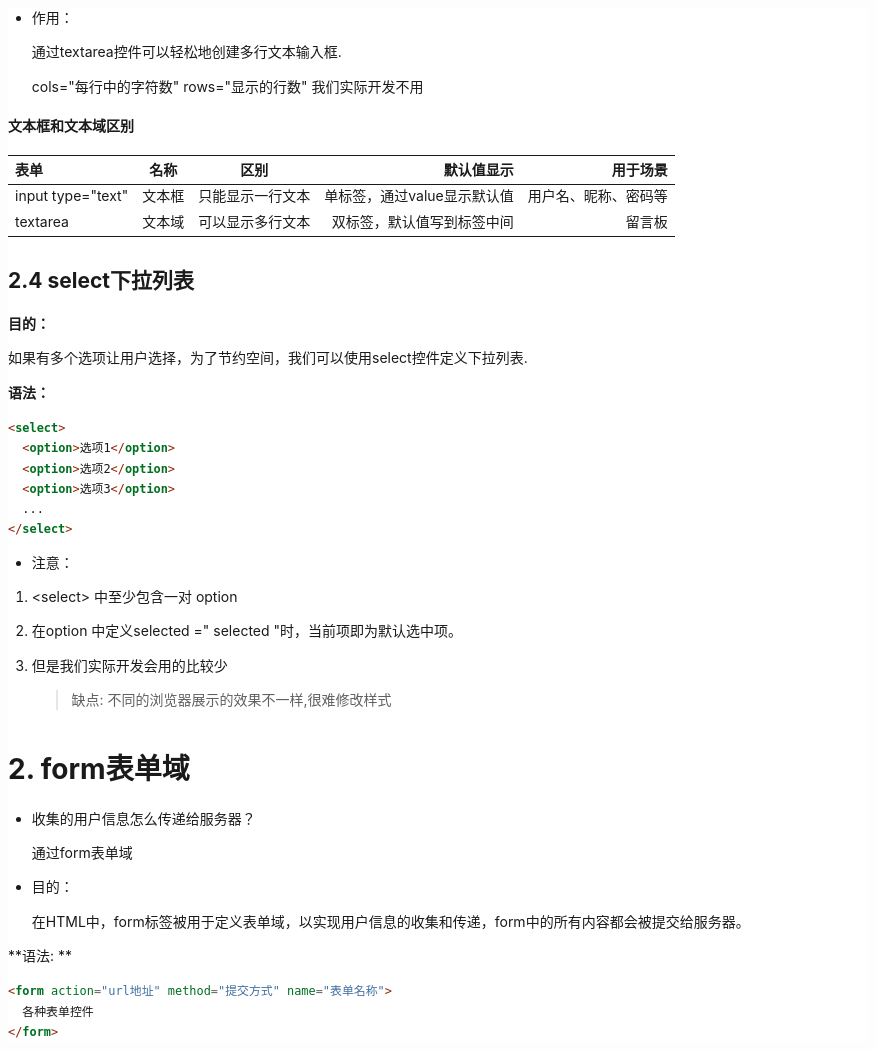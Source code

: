 - 作用：

  通过textarea控件可以轻松地创建多行文本输入框.

  cols="每行中的字符数" rows="显示的行数"  我们实际开发不用

#### 文本框和文本域区别

| 表单              |  名称  |       区别       |                  默认值显示 |             用于场景 |
| :---------------- | :----: | :--------------: | --------------------------: | -------------------: |
| input type="text" | 文本框 | 只能显示一行文本 | 单标签，通过value显示默认值 | 用户名、昵称、密码等 |
| textarea          | 文本域 | 可以显示多行文本 |  双标签，默认值写到标签中间 |               留言板 |

## 2.4 select下拉列表

**目的：**

如果有多个选项让用户选择，为了节约空间，我们可以使用select控件定义下拉列表.

**语法：**

```html
<select>
  <option>选项1</option>
  <option>选项2</option>
  <option>选项3</option>
  ...
</select>
```

* 注意：

1. &lt;select&gt;  中至少包含一对 option 

2. 在option 中定义selected =" selected "时，当前项即为默认选中项。

3. 但是我们实际开发会用的比较少

   > 缺点:  不同的浏览器展示的效果不一样,很难修改样式

# 2. form表单域

- 收集的用户信息怎么传递给服务器？

  通过form表单域

- 目的：

  在HTML中，form标签被用于定义表单域，以实现用户信息的收集和传递，form中的所有内容都会被提交给服务器。

**语法: **

```html
<form action="url地址" method="提交方式" name="表单名称">
  各种表单控件
</form>
```
